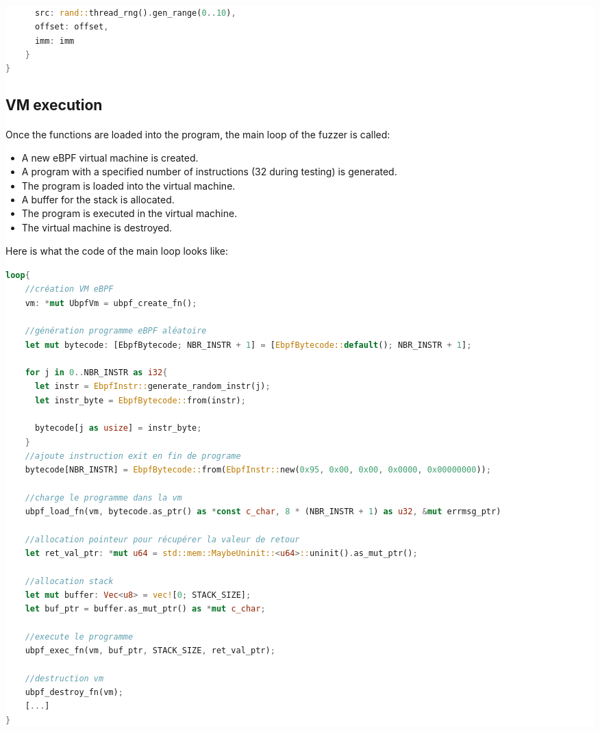 ```rust
	  src: rand::thread_rng().gen_range(0..10),
	  offset: offset,
	  imm: imm
	}
}
```

## VM execution

Once the functions are loaded into the program, the main loop of the fuzzer is called:

-   A new eBPF virtual machine is created.
-   A program with a specified number of instructions (32 during testing) is generated.
-   The program is loaded into the virtual machine.
-   A buffer for the stack is allocated.
-   The program is executed in the virtual machine.
-   The virtual machine is destroyed.

Here is what the code of the main loop looks like:
```rust
loop{
	//création VM eBPF
	vm: *mut UbpfVm = ubpf_create_fn();
	
	//génération programme eBPF aléatoire
	let mut bytecode: [EbpfBytecode; NBR_INSTR + 1] = [EbpfBytecode::default(); NBR_INSTR + 1];
	
	for j in 0..NBR_INSTR as i32{
	  let instr = EbpfInstr::generate_random_instr(j);
	  let instr_byte = EbpfBytecode::from(instr);
	  
	  bytecode[j as usize] = instr_byte;
	}
	//ajoute instruction exit en fin de programe
	bytecode[NBR_INSTR] = EbpfBytecode::from(EbpfInstr::new(0x95, 0x00, 0x00, 0x0000, 0x00000000));
	
	//charge le programme dans la vm
	ubpf_load_fn(vm, bytecode.as_ptr() as *const c_char, 8 * (NBR_INSTR + 1) as u32, &mut errmsg_ptr)
	
	//allocation pointeur pour récupérer la valeur de retour
	let ret_val_ptr: *mut u64 = std::mem::MaybeUninit::<u64>::uninit().as_mut_ptr();
	
	//allocation stack
	let mut buffer: Vec<u8> = vec![0; STACK_SIZE];
	let buf_ptr = buffer.as_mut_ptr() as *mut c_char;
	
	//execute le programme
	ubpf_exec_fn(vm, buf_ptr, STACK_SIZE, ret_val_ptr);
	
	//destruction vm
	ubpf_destroy_fn(vm);
	[...]
}
```
